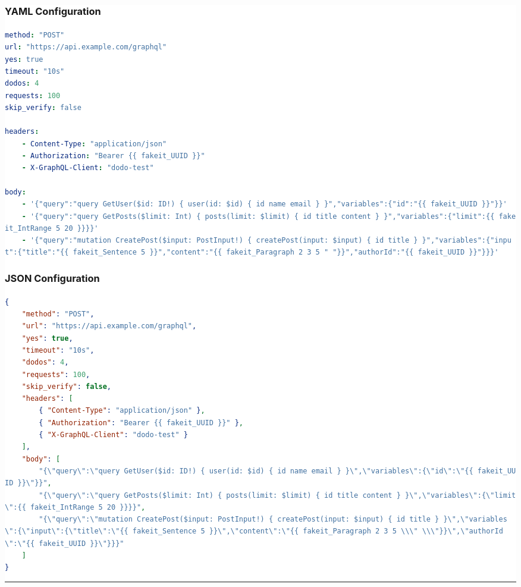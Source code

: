 ### YAML Configuration

```yaml
method: "POST"
url: "https://api.example.com/graphql"
yes: true
timeout: "10s"
dodos: 4
requests: 100
skip_verify: false

headers:
    - Content-Type: "application/json"
    - Authorization: "Bearer {{ fakeit_UUID }}"
    - X-GraphQL-Client: "dodo-test"

body:
    - '{"query":"query GetUser($id: ID!) { user(id: $id) { id name email } }","variables":{"id":"{{ fakeit_UUID }}"}}'
    - '{"query":"query GetPosts($limit: Int) { posts(limit: $limit) { id title content } }","variables":{"limit":{{ fakeit_IntRange 5 20 }}}}'
    - '{"query":"mutation CreatePost($input: PostInput!) { createPost(input: $input) { id title } }","variables":{"input":{"title":"{{ fakeit_Sentence 5 }}","content":"{{ fakeit_Paragraph 2 3 5 " "}}","authorId":"{{ fakeit_UUID }}"}}}'
```

### JSON Configuration

```json
{
    "method": "POST",
    "url": "https://api.example.com/graphql",
    "yes": true,
    "timeout": "10s",
    "dodos": 4,
    "requests": 100,
    "skip_verify": false,
    "headers": [
        { "Content-Type": "application/json" },
        { "Authorization": "Bearer {{ fakeit_UUID }}" },
        { "X-GraphQL-Client": "dodo-test" }
    ],
    "body": [
        "{\"query\":\"query GetUser($id: ID!) { user(id: $id) { id name email } }\",\"variables\":{\"id\":\"{{ fakeit_UUID }}\"}}",
        "{\"query\":\"query GetPosts($limit: Int) { posts(limit: $limit) { id title content } }\",\"variables\":{\"limit\":{{ fakeit_IntRange 5 20 }}}}",
        "{\"query\":\"mutation CreatePost($input: PostInput!) { createPost(input: $input) { id title } }\",\"variables\":{\"input\":{\"title\":\"{{ fakeit_Sentence 5 }}\",\"content\":\"{{ fakeit_Paragraph 2 3 5 \\\" \\\"}}\",\"authorId\":\"{{ fakeit_UUID }}\"}}}"
    ]
}
```

---